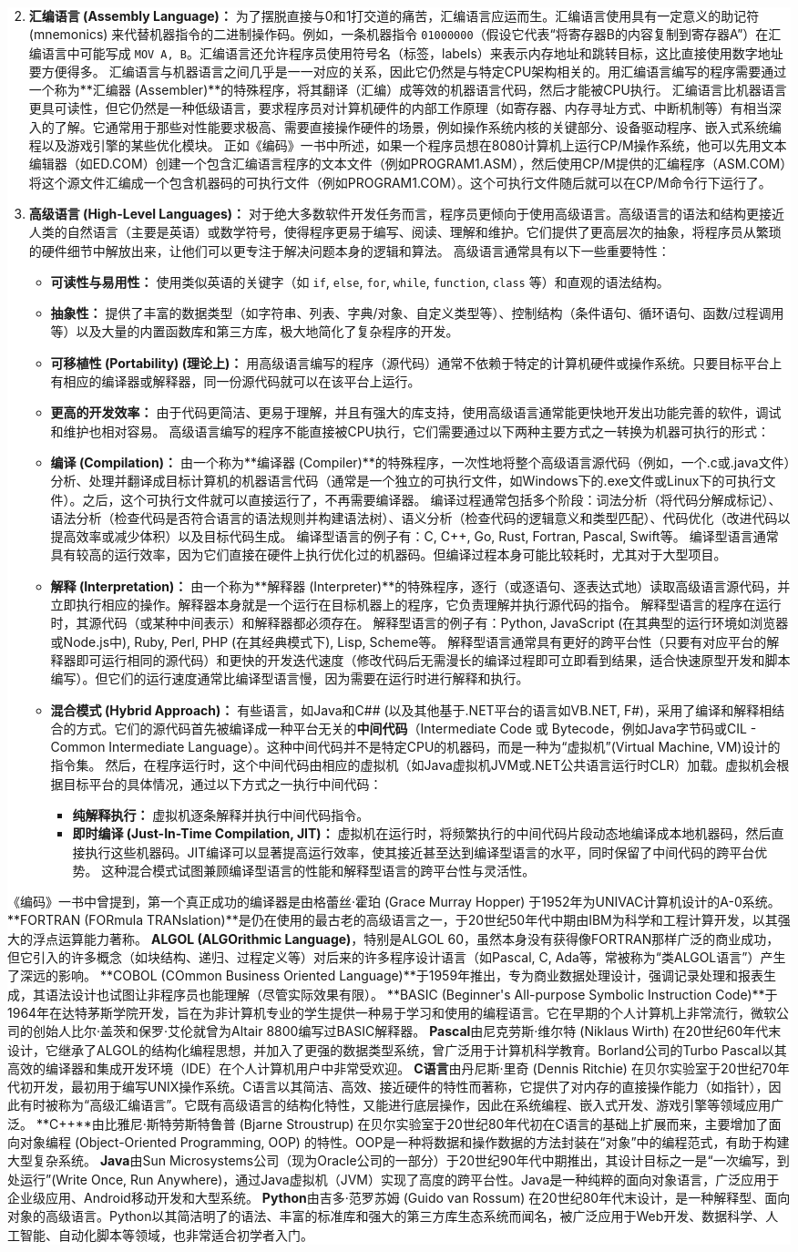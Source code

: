 2.  **汇编语言 (Assembly Language)：**
    为了摆脱直接与0和1打交道的痛苦，汇编语言应运而生。汇编语言使用具有一定意义的助记符 (mnemonics) 来代替机器指令的二进制操作码。例如，一条机器指令 `01000000`（假设它代表“将寄存器B的内容复制到寄存器A”）在汇编语言中可能写成 `MOV A, B`。汇编语言还允许程序员使用符号名（标签，labels）来表示内存地址和跳转目标，这比直接使用数字地址要方便得多。
    汇编语言与机器语言之间几乎是一一对应的关系，因此它仍然是与特定CPU架构相关的。用汇编语言编写的程序需要通过一个称为**汇编器 (Assembler)**的特殊程序，将其翻译（汇编）成等效的机器语言代码，然后才能被CPU执行。
    汇编语言比机器语言更具可读性，但它仍然是一种低级语言，要求程序员对计算机硬件的内部工作原理（如寄存器、内存寻址方式、中断机制等）有相当深入的了解。它通常用于那些对性能要求极高、需要直接操作硬件的场景，例如操作系统内核的关键部分、设备驱动程序、嵌入式系统编程以及游戏引擎的某些优化模块。
    正如《编码》一书中所述，如果一个程序员想在8080计算机上运行CP/M操作系统，他可以先用文本编辑器（如ED.COM）创建一个包含汇编语言程序的文本文件（例如PROGRAM1.ASM），然后使用CP/M提供的汇编程序（ASM.COM）将这个源文件汇编成一个包含机器码的可执行文件（例如PROGRAM1.COM）。这个可执行文件随后就可以在CP/M命令行下运行了。

3.  **高级语言 (High-Level Languages)：**
    对于绝大多数软件开发任务而言，程序员更倾向于使用高级语言。高级语言的语法和结构更接近人类的自然语言（主要是英语）或数学符号，使得程序更易于编写、阅读、理解和维护。它们提供了更高层次的抽象，将程序员从繁琐的硬件细节中解放出来，让他们可以更专注于解决问题本身的逻辑和算法。
    高级语言通常具有以下一些重要特性：
    *   **可读性与易用性：** 使用类似英语的关键字（如 `if`, `else`, `for`, `while`, `function`, `class` 等）和直观的语法结构。
    *   **抽象性：** 提供了丰富的数据类型（如字符串、列表、字典/对象、自定义类型等）、控制结构（条件语句、循环语句、函数/过程调用等）以及大量的内置函数库和第三方库，极大地简化了复杂程序的开发。
    *   **可移植性 (Portability) (理论上)：** 用高级语言编写的程序（源代码）通常不依赖于特定的计算机硬件或操作系统。只要目标平台上有相应的编译器或解释器，同一份源代码就可以在该平台上运行。
    *   **更高的开发效率：** 由于代码更简洁、更易于理解，并且有强大的库支持，使用高级语言通常能更快地开发出功能完善的软件，调试和维护也相对容易。
    高级语言编写的程序不能直接被CPU执行，它们需要通过以下两种主要方式之一转换为机器可执行的形式：
    *   **编译 (Compilation)：**
        由一个称为**编译器 (Compiler)**的特殊程序，一次性地将整个高级语言源代码（例如，一个.c或.java文件）分析、处理并翻译成目标计算机的机器语言代码（通常是一个独立的可执行文件，如Windows下的.exe文件或Linux下的可执行文件）。之后，这个可执行文件就可以直接运行了，不再需要编译器。
        编译过程通常包括多个阶段：词法分析（将代码分解成标记）、语法分析（检查代码是否符合语言的语法规则并构建语法树）、语义分析（检查代码的逻辑意义和类型匹配）、代码优化（改进代码以提高效率或减少体积）以及目标代码生成。
        编译型语言的例子有：C, C++, Go, Rust, Fortran, Pascal, Swift等。
        编译型语言通常具有较高的运行效率，因为它们直接在硬件上执行优化过的机器码。但编译过程本身可能比较耗时，尤其对于大型项目。

    *   **解释 (Interpretation)：**
        由一个称为**解释器 (Interpreter)**的特殊程序，逐行（或逐语句、逐表达式地）读取高级语言源代码，并立即执行相应的操作。解释器本身就是一个运行在目标机器上的程序，它负责理解并执行源代码的指令。
        解释型语言的程序在运行时，其源代码（或某种中间表示）和解释器都必须存在。
        解释型语言的例子有：Python, JavaScript (在其典型的运行环境如浏览器或Node.js中), Ruby, Perl, PHP (在其经典模式下), Lisp, Scheme等。
        解释型语言通常具有更好的跨平台性（只要有对应平台的解释器即可运行相同的源代码）和更快的开发迭代速度（修改代码后无需漫长的编译过程即可立即看到结果，适合快速原型开发和脚本编写）。但它们的运行速度通常比编译型语言慢，因为需要在运行时进行解释和执行。

    *   **混合模式 (Hybrid Approach)：**
        有些语言，如Java和C## (以及其他基于.NET平台的语言如VB.NET, F#)，采用了编译和解释相结合的方式。它们的源代码首先被编译成一种平台无关的**中间代码**（Intermediate Code 或 Bytecode，例如Java字节码或CIL - Common Intermediate Language）。这种中间代码并不是特定CPU的机器码，而是一种为“虚拟机”(Virtual Machine, VM)设计的指令集。
        然后，在程序运行时，这个中间代码由相应的虚拟机（如Java虚拟机JVM或.NET公共语言运行时CLR）加载。虚拟机会根据目标平台的具体情况，通过以下方式之一执行中间代码：
        *   **纯解释执行：** 虚拟机逐条解释并执行中间代码指令。
        *   **即时编译 (Just-In-Time Compilation, JIT)：** 虚拟机在运行时，将频繁执行的中间代码片段动态地编译成本地机器码，然后直接执行这些机器码。JIT编译可以显著提高运行效率，使其接近甚至达到编译型语言的水平，同时保留了中间代码的跨平台优势。
        这种混合模式试图兼顾编译型语言的性能和解释型语言的跨平台性与灵活性。

《编码》一书中曾提到，第一个真正成功的编译器是由格蕾丝·霍珀 (Grace Murray Hopper) 于1952年为UNIVAC计算机设计的A-0系统。
**FORTRAN (FORmula TRANslation)**是仍在使用的最古老的高级语言之一，于20世纪50年代中期由IBM为科学和工程计算开发，以其强大的浮点运算能力著称。
**ALGOL (ALGOrithmic Language)**，特别是ALGOL 60，虽然本身没有获得像FORTRAN那样广泛的商业成功，但它引入的许多概念（如块结构、递归、过程定义等）对后来的许多程序设计语言（如Pascal, C, Ada等，常被称为“类ALGOL语言”）产生了深远的影响。
**COBOL (COmmon Business Oriented Language)**于1959年推出，专为商业数据处理设计，强调记录处理和报表生成，其语法设计也试图让非程序员也能理解（尽管实际效果有限）。
**BASIC (Beginner's All-purpose Symbolic Instruction Code)**于1964年在达特茅斯学院开发，旨在为非计算机专业的学生提供一种易于学习和使用的编程语言。它在早期的个人计算机上非常流行，微软公司的创始人比尔·盖茨和保罗·艾伦就曾为Altair 8800编写过BASIC解释器。
**Pascal**由尼克劳斯·维尔特 (Niklaus Wirth) 在20世纪60年代末设计，它继承了ALGOL的结构化编程思想，并加入了更强的数据类型系统，曾广泛用于计算机科学教育。Borland公司的Turbo Pascal以其高效的编译器和集成开发环境（IDE）在个人计算机用户中非常受欢迎。
**C语言**由丹尼斯·里奇 (Dennis Ritchie) 在贝尔实验室于20世纪70年代初开发，最初用于编写UNIX操作系统。C语言以其简洁、高效、接近硬件的特性而著称，它提供了对内存的直接操作能力（如指针），因此有时被称为“高级汇编语言”。它既有高级语言的结构化特性，又能进行底层操作，因此在系统编程、嵌入式开发、游戏引擎等领域应用广泛。
**C++**由比雅尼·斯特劳斯特鲁普 (Bjarne Stroustrup) 在贝尔实验室于20世纪80年代初在C语言的基础上扩展而来，主要增加了面向对象编程 (Object-Oriented Programming, OOP) 的特性。OOP是一种将数据和操作数据的方法封装在“对象”中的编程范式，有助于构建大型复杂系统。
**Java**由Sun Microsystems公司（现为Oracle公司的一部分）于20世纪90年代中期推出，其设计目标之一是“一次编写，到处运行”(Write Once, Run Anywhere)，通过Java虚拟机（JVM）实现了高度的跨平台性。Java是一种纯粹的面向对象语言，广泛应用于企业级应用、Android移动开发和大型系统。
**Python**由吉多·范罗苏姆 (Guido van Rossum) 在20世纪80年代末设计，是一种解释型、面向对象的高级语言。Python以其简洁明了的语法、丰富的标准库和强大的第三方库生态系统而闻名，被广泛应用于Web开发、数据科学、人工智能、自动化脚本等领域，也非常适合初学者入门。